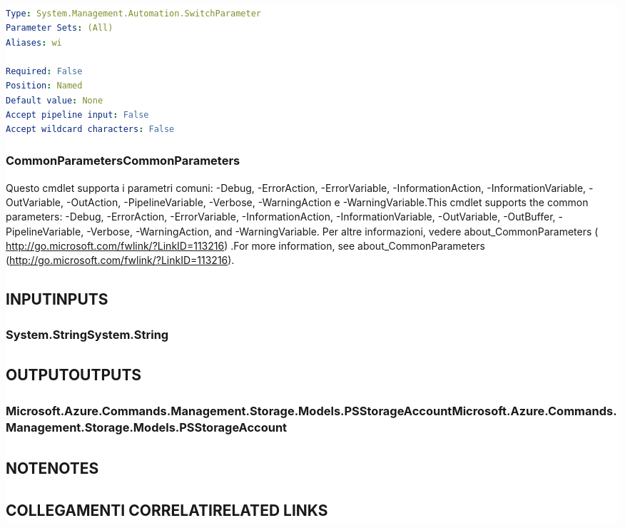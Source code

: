 ```yaml
Type: System.Management.Automation.SwitchParameter
Parameter Sets: (All)
Aliases: wi

Required: False
Position: Named
Default value: None
Accept pipeline input: False
Accept wildcard characters: False
```

### <span data-ttu-id="dc244-143">CommonParameters</span><span class="sxs-lookup"><span data-stu-id="dc244-143">CommonParameters</span></span>
<span data-ttu-id="dc244-144">Questo cmdlet supporta i parametri comuni: -Debug, -ErrorAction, -ErrorVariable, -InformationAction, -InformationVariable, -OutVariable, -OutAction, -PipelineVariable, -Verbose, -WarningAction e -WarningVariable.</span><span class="sxs-lookup"><span data-stu-id="dc244-144">This cmdlet supports the common parameters: -Debug, -ErrorAction, -ErrorVariable, -InformationAction, -InformationVariable, -OutVariable, -OutBuffer, -PipelineVariable, -Verbose, -WarningAction, and -WarningVariable.</span></span> <span data-ttu-id="dc244-145">Per altre informazioni, vedere about_CommonParameters ( http://go.microsoft.com/fwlink/?LinkID=113216) .</span><span class="sxs-lookup"><span data-stu-id="dc244-145">For more information, see about_CommonParameters (http://go.microsoft.com/fwlink/?LinkID=113216).</span></span>

## <span data-ttu-id="dc244-146">INPUT</span><span class="sxs-lookup"><span data-stu-id="dc244-146">INPUTS</span></span>

### <span data-ttu-id="dc244-147">System.String</span><span class="sxs-lookup"><span data-stu-id="dc244-147">System.String</span></span>

## <span data-ttu-id="dc244-148">OUTPUT</span><span class="sxs-lookup"><span data-stu-id="dc244-148">OUTPUTS</span></span>

### <span data-ttu-id="dc244-149">Microsoft.Azure.Commands.Management.Storage.Models.PSStorageAccount</span><span class="sxs-lookup"><span data-stu-id="dc244-149">Microsoft.Azure.Commands.Management.Storage.Models.PSStorageAccount</span></span>

## <span data-ttu-id="dc244-150">NOTE</span><span class="sxs-lookup"><span data-stu-id="dc244-150">NOTES</span></span>

## <span data-ttu-id="dc244-151">COLLEGAMENTI CORRELATI</span><span class="sxs-lookup"><span data-stu-id="dc244-151">RELATED LINKS</span></span>
